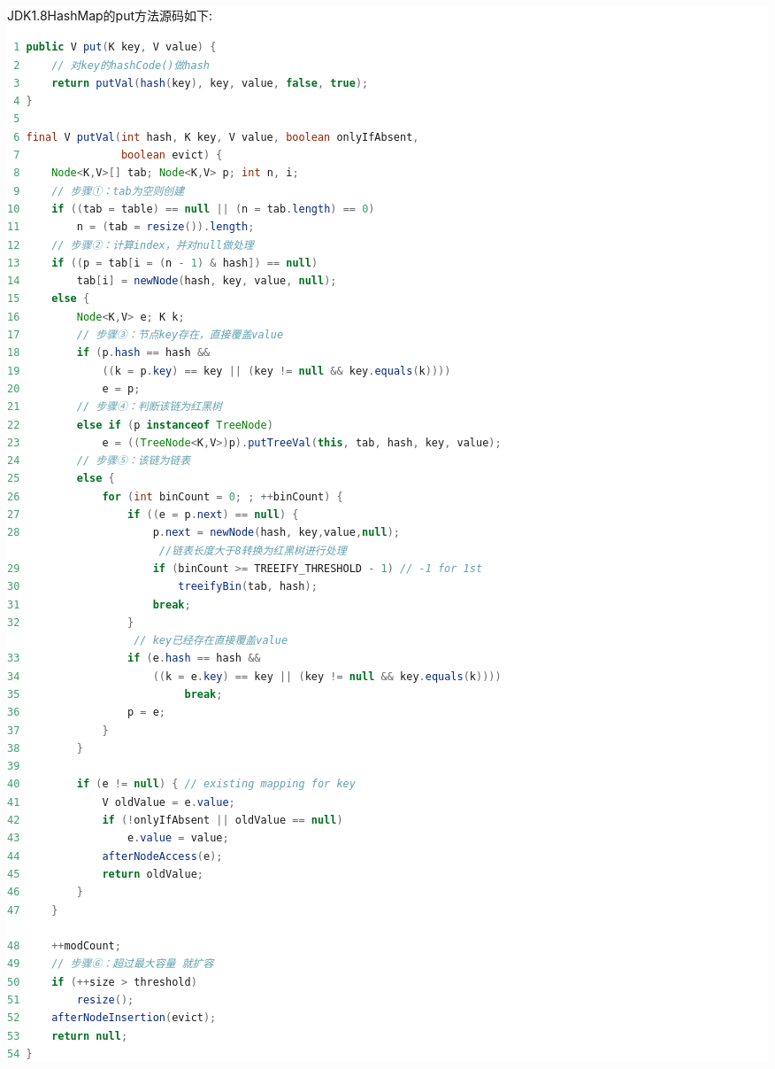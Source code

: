 JDK1.8HashMap的put方法源码如下:

```java
 1 public V put(K key, V value) {
 2     // 对key的hashCode()做hash
 3     return putVal(hash(key), key, value, false, true);
 4 }
 5 
 6 final V putVal(int hash, K key, V value, boolean onlyIfAbsent,
 7                boolean evict) {
 8     Node<K,V>[] tab; Node<K,V> p; int n, i;
 9     // 步骤①：tab为空则创建
10     if ((tab = table) == null || (n = tab.length) == 0)
11         n = (tab = resize()).length;
12     // 步骤②：计算index，并对null做处理 
13     if ((p = tab[i = (n - 1) & hash]) == null) 
14         tab[i] = newNode(hash, key, value, null);
15     else {
16         Node<K,V> e; K k;
17         // 步骤③：节点key存在，直接覆盖value
18         if (p.hash == hash &&
19             ((k = p.key) == key || (key != null && key.equals(k))))
20             e = p;
21         // 步骤④：判断该链为红黑树
22         else if (p instanceof TreeNode)
23             e = ((TreeNode<K,V>)p).putTreeVal(this, tab, hash, key, value);
24         // 步骤⑤：该链为链表
25         else {
26             for (int binCount = 0; ; ++binCount) {
27                 if ((e = p.next) == null) {
28                     p.next = newNode(hash, key,value,null);
                        //链表长度大于8转换为红黑树进行处理
29                     if (binCount >= TREEIFY_THRESHOLD - 1) // -1 for 1st  
30                         treeifyBin(tab, hash);
31                     break;
32                 }
                    // key已经存在直接覆盖value
33                 if (e.hash == hash &&
34                     ((k = e.key) == key || (key != null && key.equals(k)))) 
35							break;
36                 p = e;
37             }
38         }
39         
40         if (e != null) { // existing mapping for key
41             V oldValue = e.value;
42             if (!onlyIfAbsent || oldValue == null)
43                 e.value = value;
44             afterNodeAccess(e);
45             return oldValue;
46         }
47     }

48     ++modCount;
49     // 步骤⑥：超过最大容量 就扩容
50     if (++size > threshold)
51         resize();
52     afterNodeInsertion(evict);
53     return null;
54 }
```
